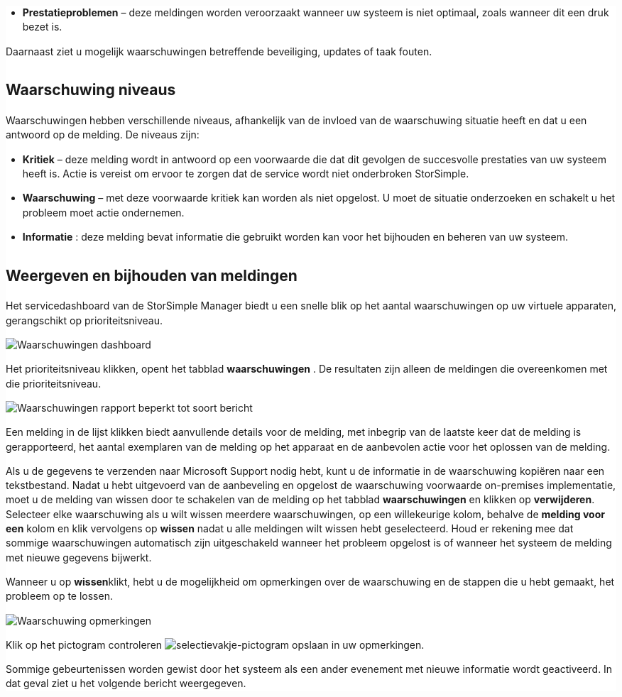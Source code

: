 - **Prestatieproblemen** – deze meldingen worden veroorzaakt wanneer uw systeem is niet optimaal, zoals wanneer dit een druk bezet is.

Daarnaast ziet u mogelijk waarschuwingen betreffende beveiliging, updates of taak fouten.

## <a name="alert-severity-levels"></a>Waarschuwing niveaus

Waarschuwingen hebben verschillende niveaus, afhankelijk van de invloed van de waarschuwing situatie heeft en dat u een antwoord op de melding. De niveaus zijn:

- **Kritiek** – deze melding wordt in antwoord op een voorwaarde die dat dit gevolgen de succesvolle prestaties van uw systeem heeft is. Actie is vereist om ervoor te zorgen dat de service wordt niet onderbroken StorSimple.

- **Waarschuwing** – met deze voorwaarde kritiek kan worden als niet opgelost. U moet de situatie onderzoeken en schakelt u het probleem moet actie ondernemen.

- **Informatie** : deze melding bevat informatie die gebruikt worden kan voor het bijhouden en beheren van uw systeem.

## <a name="view-and-track-alerts"></a>Weergeven en bijhouden van meldingen

Het servicedashboard van de StorSimple Manager biedt u een snelle blik op het aantal waarschuwingen op uw virtuele apparaten, gerangschikt op prioriteitsniveau.

![Waarschuwingen dashboard](./media/storsimple-ova-manage-alerts/alerts6.png)

Het prioriteitsniveau klikken, opent het tabblad **waarschuwingen** . De resultaten zijn alleen de meldingen die overeenkomen met die prioriteitsniveau.

![Waarschuwingen rapport beperkt tot soort bericht](./media/storsimple-ova-manage-alerts/alerts7.png)

Een melding in de lijst klikken biedt aanvullende details voor de melding, met inbegrip van de laatste keer dat de melding is gerapporteerd, het aantal exemplaren van de melding op het apparaat en de aanbevolen actie voor het oplossen van de melding.

Als u de gegevens te verzenden naar Microsoft Support nodig hebt, kunt u de informatie in de waarschuwing kopiëren naar een tekstbestand. Nadat u hebt uitgevoerd van de aanbeveling en opgelost de waarschuwing voorwaarde on-premises implementatie, moet u de melding van wissen door te schakelen van de melding op het tabblad **waarschuwingen** en klikken op **verwijderen**. Selecteer elke waarschuwing als u wilt wissen meerdere waarschuwingen, op een willekeurige kolom, behalve de **melding voor een** kolom en klik vervolgens op **wissen** nadat u alle meldingen wilt wissen hebt geselecteerd. Houd er rekening mee dat sommige waarschuwingen automatisch zijn uitgeschakeld wanneer het probleem opgelost is of wanneer het systeem de melding met nieuwe gegevens bijwerkt.

Wanneer u op **wissen**klikt, hebt u de mogelijkheid om opmerkingen over de waarschuwing en de stappen die u hebt gemaakt, het probleem op te lossen. 

![Waarschuwing opmerkingen](./media/storsimple-ova-manage-alerts/clear-alert.png)

Klik op het pictogram controleren ![selectievakje-pictogram](./media/storsimple-ova-manage-alerts/check-icon.png) opslaan in uw opmerkingen.

Sommige gebeurtenissen worden gewist door het systeem als een ander evenement met nieuwe informatie wordt geactiveerd. In dat geval ziet u het volgende bericht weergegeven.
